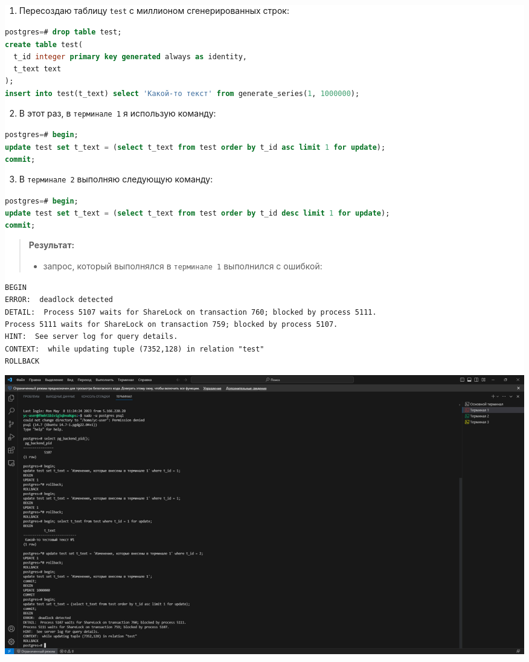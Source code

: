 1. Пересоздаю таблицу `test` с миллионом сгенерированных строк:

```sql
postgres=# drop table test;
create table test(
  t_id integer primary key generated always as identity,
  t_text text
);
insert into test(t_text) select 'Какой-то текст' from generate_series(1, 1000000);
```

2. В этот раз, в `терминале 1` я использую команду:

```sql
postgres=# begin;
update test set t_text = (select t_text from test order by t_id asc limit 1 for update);
commit;
```

3. В `терминале 2` выполняю следующую команду:

```sql
postgres=# begin;
update test set t_text = (select t_text from test order by t_id desc limit 1 for update);
commit;
```

> **Результат:**
> - запрос, который выполнялся в `терминале 1` выполнился с ошибкой:

```log
BEGIN
ERROR:  deadlock detected
DETAIL:  Process 5107 waits for ShareLock on transaction 760; blocked by process 5111.
Process 5111 waits for ShareLock on transaction 759; blocked by process 5107.
HINT:  See server log for query details.
CONTEXT:  while updating tuple (7352,128) in relation "test"
ROLLBACK
```

![рис.20](images/20.png)
